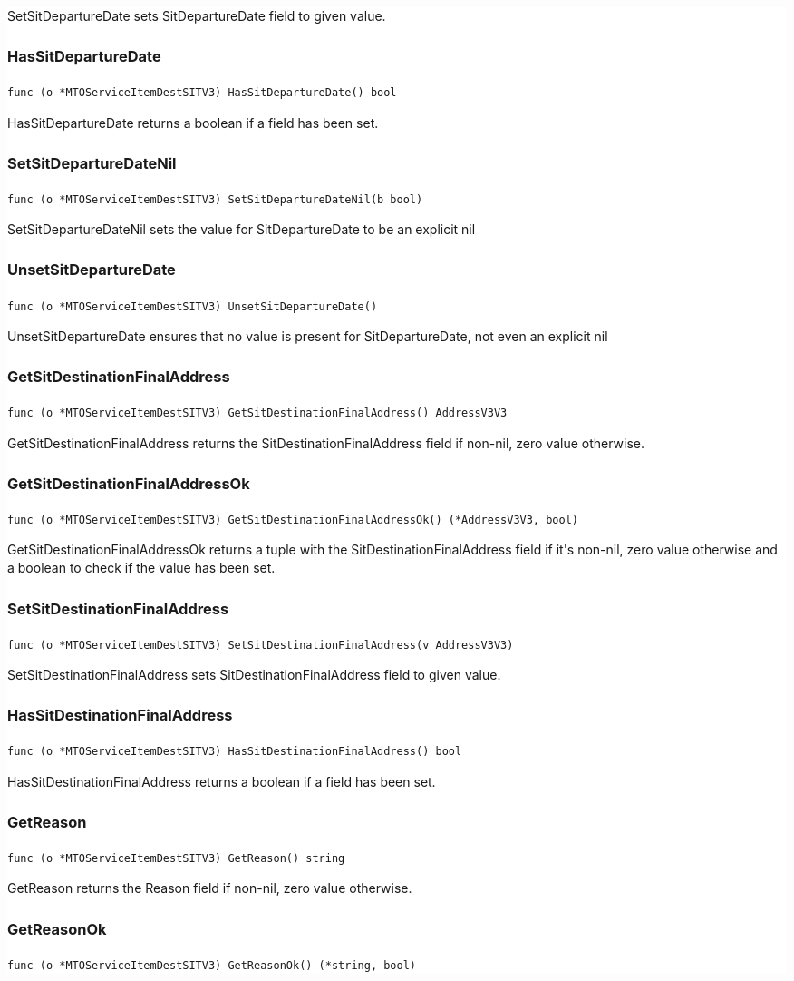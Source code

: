 SetSitDepartureDate sets SitDepartureDate field to given value.

### HasSitDepartureDate

`func (o *MTOServiceItemDestSITV3) HasSitDepartureDate() bool`

HasSitDepartureDate returns a boolean if a field has been set.

### SetSitDepartureDateNil

`func (o *MTOServiceItemDestSITV3) SetSitDepartureDateNil(b bool)`

 SetSitDepartureDateNil sets the value for SitDepartureDate to be an explicit nil

### UnsetSitDepartureDate
`func (o *MTOServiceItemDestSITV3) UnsetSitDepartureDate()`

UnsetSitDepartureDate ensures that no value is present for SitDepartureDate, not even an explicit nil
### GetSitDestinationFinalAddress

`func (o *MTOServiceItemDestSITV3) GetSitDestinationFinalAddress() AddressV3V3`

GetSitDestinationFinalAddress returns the SitDestinationFinalAddress field if non-nil, zero value otherwise.

### GetSitDestinationFinalAddressOk

`func (o *MTOServiceItemDestSITV3) GetSitDestinationFinalAddressOk() (*AddressV3V3, bool)`

GetSitDestinationFinalAddressOk returns a tuple with the SitDestinationFinalAddress field if it's non-nil, zero value otherwise
and a boolean to check if the value has been set.

### SetSitDestinationFinalAddress

`func (o *MTOServiceItemDestSITV3) SetSitDestinationFinalAddress(v AddressV3V3)`

SetSitDestinationFinalAddress sets SitDestinationFinalAddress field to given value.

### HasSitDestinationFinalAddress

`func (o *MTOServiceItemDestSITV3) HasSitDestinationFinalAddress() bool`

HasSitDestinationFinalAddress returns a boolean if a field has been set.

### GetReason

`func (o *MTOServiceItemDestSITV3) GetReason() string`

GetReason returns the Reason field if non-nil, zero value otherwise.

### GetReasonOk

`func (o *MTOServiceItemDestSITV3) GetReasonOk() (*string, bool)`
